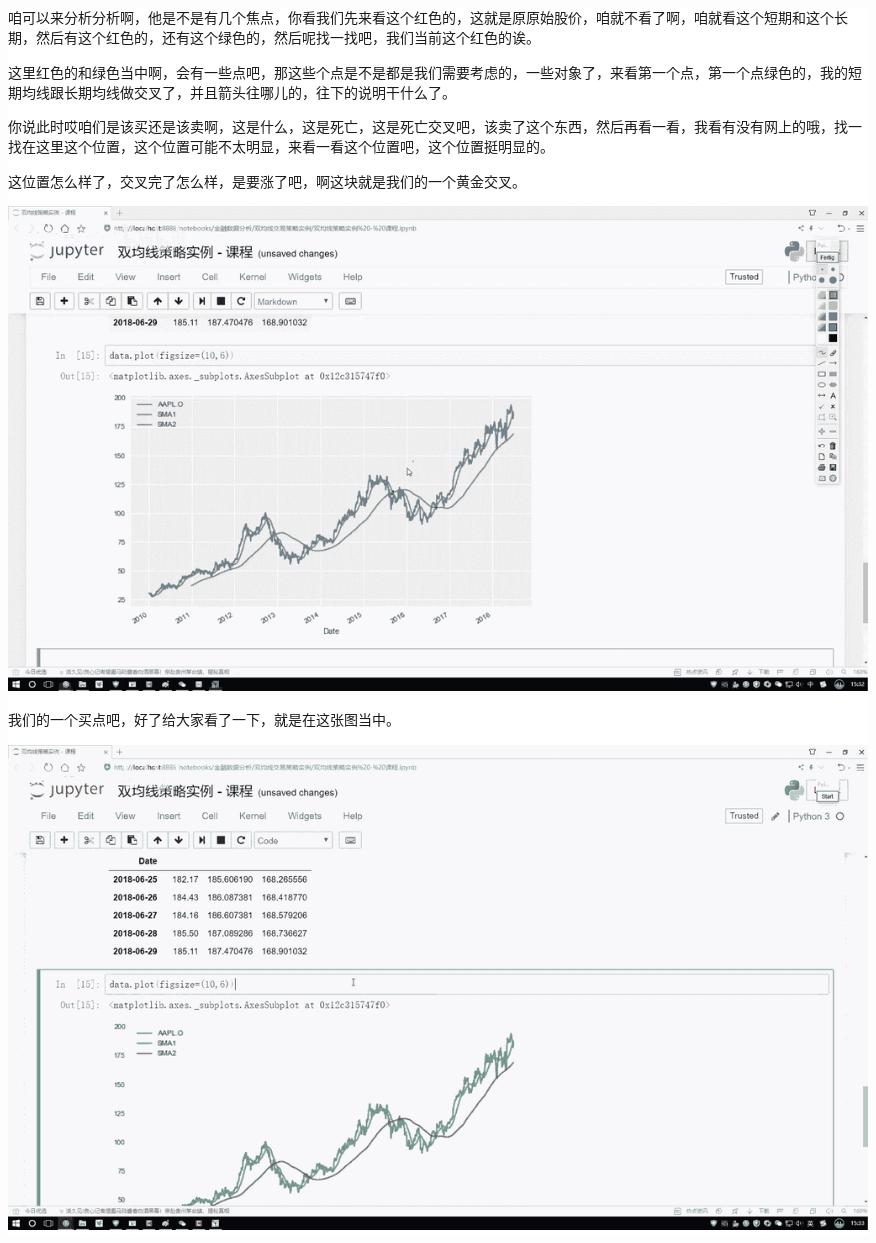 咱可以来分析分析啊，他是不是有几个焦点，你看我们先来看这个红色的，这就是原原始股价，咱就不看了啊，咱就看这个短期和这个长期，然后有这个红色的，还有这个绿色的，然后呢找一找吧，我们当前这个红色的诶。

这里红色的和绿色当中啊，会有一些点吧，那这些个点是不是都是我们需要考虑的，一些对象了，来看第一个点，第一个点绿色的，我的短期均线跟长期均线做交叉了，并且箭头往哪儿的，往下的说明干什么了。

你说此时哎咱们是该买还是该卖啊，这是什么，这是死亡，这是死亡交叉吧，该卖了这个东西，然后再看一看，我看有没有网上的哦，找一找在这里这个位置，这个位置可能不太明显，来看一看这个位置吧，这个位置挺明显的。

这位置怎么样了，交叉完了怎么样，是要涨了吧，啊这块就是我们的一个黄金交叉。

![](img/b70ed43e76648982383fdc830225e3f9_60.png)

我们的一个买点吧，好了给大家看了一下，就是在这张图当中。

![](img/b70ed43e76648982383fdc830225e3f9_62.png)
